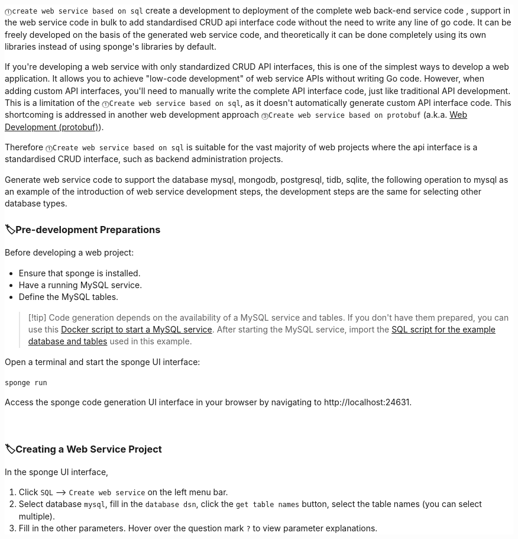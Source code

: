 
`⓵create web service based on sql` create a development to deployment of the complete web back-end service code , support in the web service code in bulk to add standardised CRUD api interface code without the need to write any line of go code. It can be freely developed on the basis of the generated web service code, and theoretically it can be done completely using its own libraries instead of using sponge's libraries by default.

If you're developing a web service with only standardized CRUD API interfaces, this is one of the simplest ways to develop a web application. It allows you to achieve "low-code development" of web service APIs without writing Go code. However, when adding custom API interfaces, you'll need to manually write the complete API interface code, just like traditional API development. This is a limitation of the `⓵Create web service based on sql`, as it doesn't automatically generate custom API interface code. This shortcoming is addressed in another web development approach `⓷Create web service based on protobuf` (a.k.a. <a href="/web-development-protobuf" target="_blank">Web Development (protobuf)</a>).

Therefore `⓵Create web service based on sql` is suitable for the vast majority of web projects where the api interface is a standardised CRUD interface, such as backend administration projects.

Generate web service code to support the database mysql, mongodb, postgresql, tidb, sqlite, the following operation to mysql as an example of the introduction of web service development steps, the development steps are the same for selecting other database types.
<br>

### 🏷Pre-development Preparations

Before developing a web project:

- Ensure that sponge is installed.
- Have a running MySQL service.
- Define the MySQL tables.

> [!tip] Code generation depends on the availability of a MySQL service and tables. If you don't have them prepared, you can use this [Docker script to start a MySQL service](https://github.com/zhufuyi/sponge/blob/main/test/server/mysql/docker-compose.yaml). After starting the MySQL service, import the [SQL script for the example database and tables](https://github.com/zhufuyi/sponge_examples/blob/main/1_web-gin-CRUD/test/sql/user.sql) used in this example.

Open a terminal and start the sponge UI interface:

```bash
sponge run
```

Access the sponge code generation UI interface in your browser by navigating to http://localhost:24631.

<br>

### 🏷Creating a Web Service Project

In the sponge UI interface, 

1. Click `SQL` --> `Create web service` on the left menu bar.
2. Select database `mysql`, fill in the `database dsn`, click the `get table names` button, select the table names (you can select multiple).
3. Fill in the other parameters. Hover over the question mark `?` to view parameter explanations.
